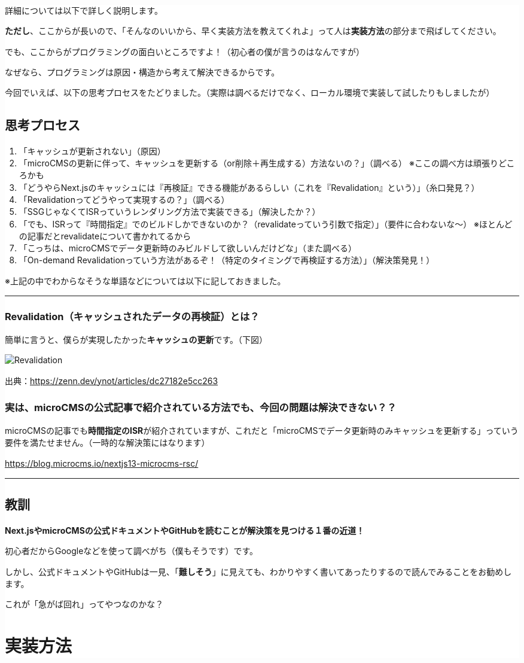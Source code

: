 詳細については以下で詳しく説明します。

**ただし**、ここからが長いので、「そんなのいいから、早く実装方法を教えてくれよ」って人は**実装方法**の部分まで飛ばしてください。

でも、ここからがプログラミングの面白いところですよ！（初心者の僕が言うのはなんですが）

なぜなら、プログラミングは原因・構造から考えて解決できるからです。

今回でいえば、以下の思考プロセスをたどりました。（実際は調べるだけでなく、ローカル環境で実装して試したりもしましたが）

## 思考プロセス

1. 「キャッシュが更新されない」（原因）
2. 「microCMSの更新に伴って、キャッシュを更新する（or削除＋再生成する）方法ないの？」（調べる）
   ※ここの調べ方は頑張りどころかも
3. 「どうやらNext.jsのキャッシュには『再検証』できる機能があるらしい（これを『Revalidation』という）」（糸口発見？）
4. 「Revalidationってどうやって実現するの？」（調べる）
5. 「SSGじゃなくてISRっていうレンダリング方法で実装できる」（解決したか？）
6. 「でも、ISRって『時間指定』でのビルドしかできないのか？（revalidateっていう引数で指定）」（要件に合わないな〜）
   ※ほとんどの記事だとrevalidateについて書かれてるから
7. 「こっちは、microCMSでデータ更新時のみビルドして欲しいんだけどな」（また調べる）
8. 「On-demand Revalidationっていう方法があるぞ！（特定のタイミングで再検証する方法）」（解決策発見！）

※上記の中でわからなそうな単語などについては以下に記しておきました。

---

### Revalidation（キャッシュされたデータの再検証）とは？

簡単に言うと、僕らが実現したかった**キャッシュの更新**です。（下図）

![Revalidation](https://storage.googleapis.com/zenn-user-upload/a2db2205ddbe-20240518.png)

出典：https://zenn.dev/ynot/articles/dc27182e5cc263

### 実は、microCMSの公式記事で紹介されている方法でも、今回の問題は解決できない？？

microCMSの記事でも**時間指定のISR**が紹介されていますが、これだと「microCMSでデータ更新時のみキャッシュを更新する」っていう要件を満たせません。（一時的な解決策にはなります）

https://blog.microcms.io/nextjs13-microcms-rsc/

---

## 教訓

**Next.jsやmicroCMSの公式ドキュメントやGitHubを読むことが解決策を見つける１番の近道！**

初心者だからGoogleなどを使って調べがち（僕もそうです）です。

しかし、公式ドキュメントやGitHubは一見、「**難しそう**」に見えても、わかりやすく書いてあったりするので読んでみることをお勧めします。

これが「急がば回れ」ってやつなのかな？

# 実装方法
